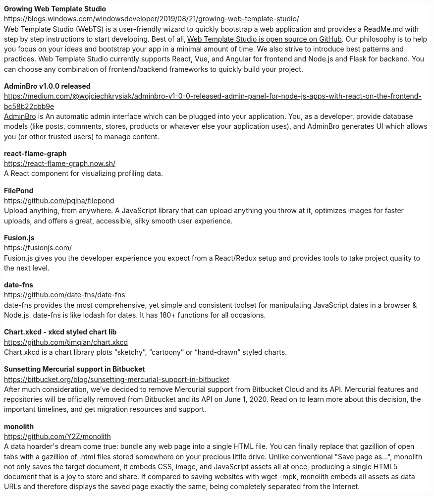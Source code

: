 **Growing Web Template Studio**  
https://blogs.windows.com/windowsdeveloper/2019/08/21/growing-web-template-studio/  
Web Template Studio (WebTS) is a user-friendly wizard to quickly bootstrap a web application and provides a ReadMe.md with step by step instructions to start developing. Best of all, [Web Template Studio is open source on GitHub](https://github.com/Microsoft/WebTemplateStudio/). Our philosophy is to help you focus on your ideas and bootstrap your app in a minimal amount of time. We also strive to introduce best patterns and practices. Web Template Studio currently supports React, Vue, and Angular for frontend and Node.js and Flask for backend. You can choose any combination of frontend/backend frameworks to quickly build your project.

**AdminBro v1.0.0 released**  
https://medium.com/@wojciechkrysiak/adminbro-v1-0-0-released-admin-panel-for-node-js-apps-with-react-on-the-frontend-bc58b22cbb9e  
[AdminBro](https://github.com/SoftwareBrothers/admin-bro) is An automatic admin interface which can be plugged into your application. You, as a developer, provide database models (like posts, comments, stores, products or whatever else your application uses), and AdminBro generates UI which allows you (or other trusted users) to manage content.

**react-flame-graph**  
https://react-flame-graph.now.sh/  
A React component for visualizing profiling data.

**FilePond**  
https://github.com/pqina/filepond  
Upload anything, from anywhere. A JavaScript library that can upload anything you throw at it, optimizes images for faster uploads, and offers a great, accessible, silky smooth user experience.

**Fusion.js**  
https://fusionjs.com/  
Fusion.js gives you the developer experience you expect from a React/Redux setup and provides tools to take project quality to the next level.

**date-fns**  
https://github.com/date-fns/date-fns  
date-fns provides the most comprehensive, yet simple and consistent toolset for manipulating JavaScript dates in a browser & Node.js. date-fns is like lodash for dates. It has 180+ functions for all occasions.

**Chart.xkcd - xkcd styled chart lib**  
https://github.com/timqian/chart.xkcd  
Chart.xkcd is a chart library plots “sketchy”, “cartoony” or “hand-drawn” styled charts.

**Sunsetting Mercurial support in Bitbucket**  
https://bitbucket.org/blog/sunsetting-mercurial-support-in-bitbucket  
After much consideration, we’ve decided to remove Mercurial support from Bitbucket Cloud and its API. Mercurial features and repositories will be officially removed from Bitbucket and its API on June 1, 2020. Read on to learn more about this decision, the important timelines, and get migration resources and support.

**monolith**  
https://github.com/Y2Z/monolith  
A data hoarder's dream come true: bundle any web page into a single HTML file. You can finally replace that gazillion of open tabs with a gazillion of .html files stored somewhere on your precious little drive. Unlike conventional "Save page as…", monolith not only saves the target document, it embeds CSS, image, and JavaScript assets all at once, producing a single HTML5 document that is a joy to store and share. If compared to saving websites with wget -mpk, monolith embeds all assets as data URLs and therefore displays the saved page exactly the same, being completely separated from the Internet.
